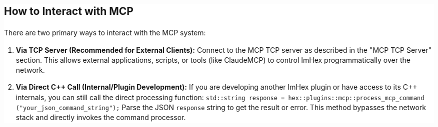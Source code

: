 ## How to Interact with MCP

There are two primary ways to interact with the MCP system:

1.  **Via TCP Server (Recommended for External Clients):**
    Connect to the MCP TCP server as described in the "MCP TCP Server" section. This allows external applications, scripts, or tools (like ClaudeMCP) to control ImHex programmatically over the network.

2.  **Via Direct C++ Call (Internal/Plugin Development):**
    If you are developing another ImHex plugin or have access to its C++ internals, you can still call the direct processing function:
    `std::string response = hex::plugins::mcp::process_mcp_command("your_json_command_string");`
    Parse the JSON `response` string to get the result or error. This method bypasses the network stack and directly invokes the command processor.
```
